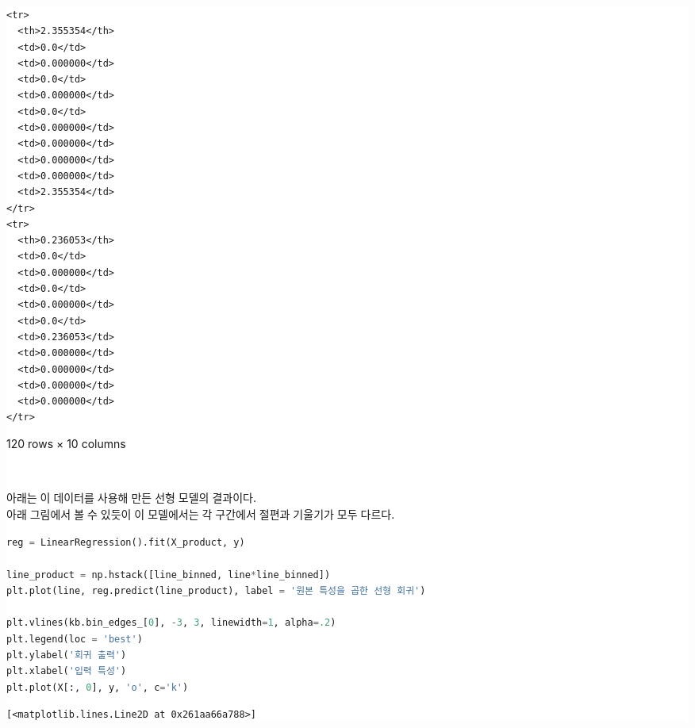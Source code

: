     <tr>
      <th>2.355354</th>
      <td>0.0</td>
      <td>0.000000</td>
      <td>0.0</td>
      <td>0.000000</td>
      <td>0.0</td>
      <td>0.000000</td>
      <td>0.000000</td>
      <td>0.000000</td>
      <td>0.000000</td>
      <td>2.355354</td>
    </tr>
    <tr>
      <th>0.236053</th>
      <td>0.0</td>
      <td>0.000000</td>
      <td>0.0</td>
      <td>0.000000</td>
      <td>0.0</td>
      <td>0.236053</td>
      <td>0.000000</td>
      <td>0.000000</td>
      <td>0.000000</td>
      <td>0.000000</td>
    </tr>
  </tbody>
</table>
<p>120 rows × 10 columns</p>
</div>



<br>

아래는 이 데이터를 사용해 만든 선형 모델의 결과이다. <br>
아래 그림에서 볼 수 있듯이 이 모델에서는 각 구간에서 절편과 기울기가 모두 다르다. 


```python
reg = LinearRegression().fit(X_product, y)

line_product = np.hstack([line_binned, line*line_binned])
plt.plot(line, reg.predict(line_product), label = '원본 특성을 곱한 선형 회귀')

plt.vlines(kb.bin_edges_[0], -3, 3, linewidth=1, alpha=.2)
plt.legend(loc = 'best')
plt.ylabel('회귀 출력')
plt.xlabel('입력 특성')
plt.plot(X[:, 0], y, 'o', c='k')
```




    [<matplotlib.lines.Line2D at 0x261aa66a788>]
